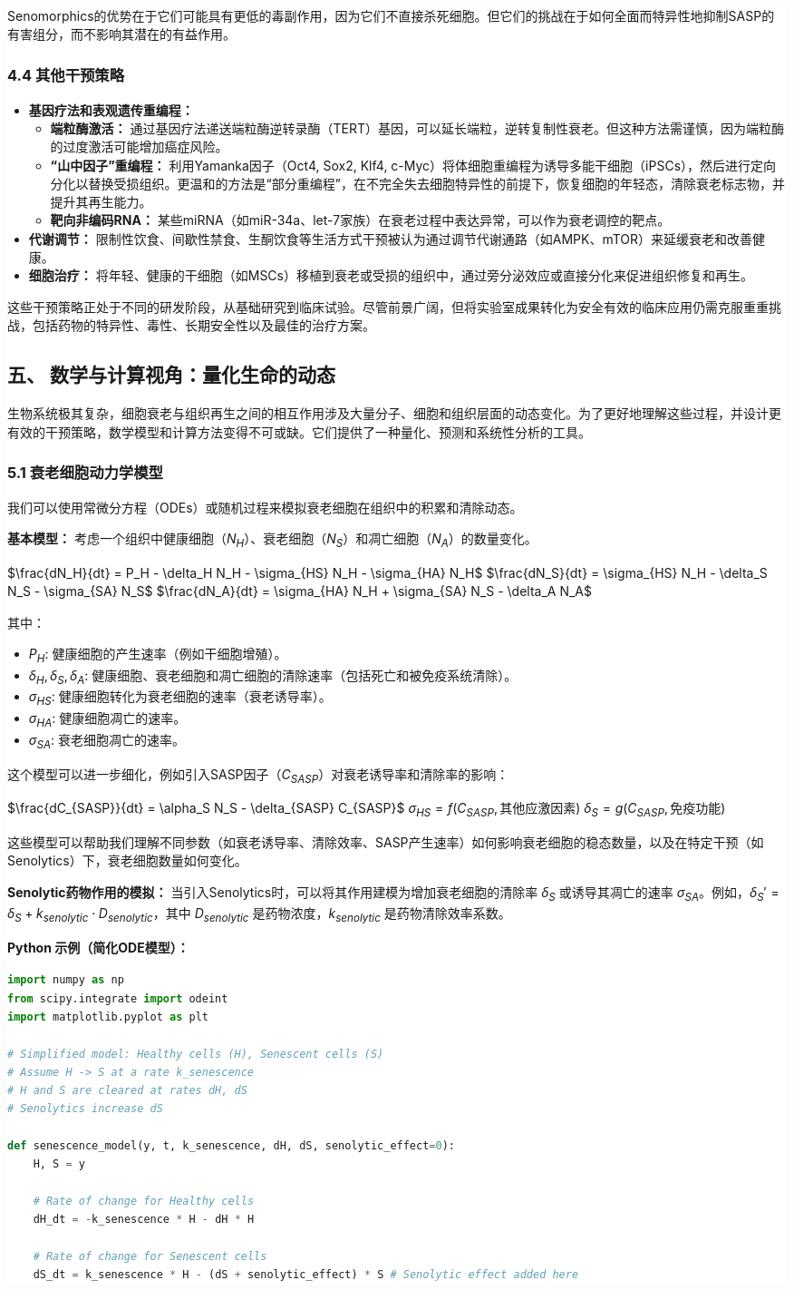Senomorphics的优势在于它们可能具有更低的毒副作用，因为它们不直接杀死细胞。但它们的挑战在于如何全面而特异性地抑制SASP的有害组分，而不影响其潜在的有益作用。

### 4.4 其他干预策略

*   **基因疗法和表观遗传重编程：**
    *   **端粒酶激活：** 通过基因疗法递送端粒酶逆转录酶（TERT）基因，可以延长端粒，逆转复制性衰老。但这种方法需谨慎，因为端粒酶的过度激活可能增加癌症风险。
    *   **“山中因子”重编程：** 利用Yamanka因子（Oct4, Sox2, Klf4, c-Myc）将体细胞重编程为诱导多能干细胞（iPSCs），然后进行定向分化以替换受损组织。更温和的方法是“部分重编程”，在不完全失去细胞特异性的前提下，恢复细胞的年轻态，清除衰老标志物，并提升其再生能力。
    *   **靶向非编码RNA：** 某些miRNA（如miR-34a、let-7家族）在衰老过程中表达异常，可以作为衰老调控的靶点。
*   **代谢调节：** 限制性饮食、间歇性禁食、生酮饮食等生活方式干预被认为通过调节代谢通路（如AMPK、mTOR）来延缓衰老和改善健康。
*   **细胞治疗：** 将年轻、健康的干细胞（如MSCs）移植到衰老或受损的组织中，通过旁分泌效应或直接分化来促进组织修复和再生。

这些干预策略正处于不同的研发阶段，从基础研究到临床试验。尽管前景广阔，但将实验室成果转化为安全有效的临床应用仍需克服重重挑战，包括药物的特异性、毒性、长期安全性以及最佳的治疗方案。

## 五、 数学与计算视角：量化生命的动态

生物系统极其复杂，细胞衰老与组织再生之间的相互作用涉及大量分子、细胞和组织层面的动态变化。为了更好地理解这些过程，并设计更有效的干预策略，数学模型和计算方法变得不可或缺。它们提供了一种量化、预测和系统性分析的工具。

### 5.1 衰老细胞动力学模型

我们可以使用常微分方程（ODEs）或随机过程来模拟衰老细胞在组织中的积累和清除动态。

**基本模型：** 考虑一个组织中健康细胞（$N_H$）、衰老细胞（$N_S$）和凋亡细胞（$N_A$）的数量变化。

$\frac{dN_H}{dt} = P_H - \delta_H N_H - \sigma_{HS} N_H - \sigma_{HA} N_H$
$\frac{dN_S}{dt} = \sigma_{HS} N_H - \delta_S N_S - \sigma_{SA} N_S$
$\frac{dN_A}{dt} = \sigma_{HA} N_H + \sigma_{SA} N_S - \delta_A N_A$

其中：
*   $P_H$: 健康细胞的产生速率（例如干细胞增殖）。
*   $\delta_H, \delta_S, \delta_A$: 健康细胞、衰老细胞和凋亡细胞的清除速率（包括死亡和被免疫系统清除）。
*   $\sigma_{HS}$: 健康细胞转化为衰老细胞的速率（衰老诱导率）。
*   $\sigma_{HA}$: 健康细胞凋亡的速率。
*   $\sigma_{SA}$: 衰老细胞凋亡的速率。

这个模型可以进一步细化，例如引入SASP因子（$C_{SASP}$）对衰老诱导率和清除率的影响：

$\frac{dC_{SASP}}{dt} = \alpha_S N_S - \delta_{SASP} C_{SASP}$
$\sigma_{HS} = f(C_{SASP}, \text{其他应激因素})$
$\delta_S = g(C_{SASP}, \text{免疫功能})$

这些模型可以帮助我们理解不同参数（如衰老诱导率、清除效率、SASP产生速率）如何影响衰老细胞的稳态数量，以及在特定干预（如Senolytics）下，衰老细胞数量如何变化。

**Senolytic药物作用的模拟：**
当引入Senolytics时，可以将其作用建模为增加衰老细胞的清除率 $\delta_S$ 或诱导其凋亡的速率 $\sigma_{SA}$。例如，$\delta_S' = \delta_S + k_{senolytic} \cdot D_{senolytic}$，其中 $D_{senolytic}$ 是药物浓度，$k_{senolytic}$ 是药物清除效率系数。

**Python 示例（简化ODE模型）：**

```python
import numpy as np
from scipy.integrate import odeint
import matplotlib.pyplot as plt

# Simplified model: Healthy cells (H), Senescent cells (S)
# Assume H -> S at a rate k_senescence
# H and S are cleared at rates dH, dS
# Senolytics increase dS

def senescence_model(y, t, k_senescence, dH, dS, senolytic_effect=0):
    H, S = y
    
    # Rate of change for Healthy cells
    dH_dt = -k_senescence * H - dH * H
    
    # Rate of change for Senescent cells
    dS_dt = k_senescence * H - (dS + senolytic_effect) * S # Senolytic effect added here
```